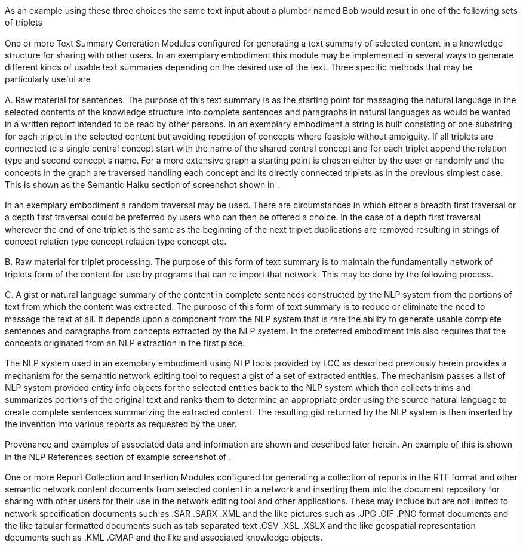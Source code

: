 As an example using these three choices the same text input about a plumber named Bob would result in one of the following sets of triplets 

One or more Text Summary Generation Modules configured for generating a text summary of selected content in a knowledge structure for sharing with other users. In an exemplary embodiment this module may be implemented in several ways to generate different kinds of usable text summaries depending on the desired use of the text. Three specific methods that may be particularly useful are 

A. Raw material for sentences. The purpose of this text summary is as the starting point for massaging the natural language in the selected contents of the knowledge structure into complete sentences and paragraphs in natural languages as would be wanted in a written report intended to be read by other persons. In an exemplary embodiment a string is built consisting of one substring for each triplet in the selected content but avoiding repetition of concepts where feasible without ambiguity. If all triplets are connected to a single central concept start with the name of the shared central concept and for each triplet append the relation type and second concept s name. For a more extensive graph a starting point is chosen either by the user or randomly and the concepts in the graph are traversed handling each concept and its directly connected triplets as in the previous simplest case. This is shown as the Semantic Haiku section of screenshot shown in .

In an exemplary embodiment a random traversal may be used. There are circumstances in which either a breadth first traversal or a depth first traversal could be preferred by users who can then be offered a choice. In the case of a depth first traversal wherever the end of one triplet is the same as the beginning of the next triplet duplications are removed resulting in strings of concept relation type concept relation type concept etc.

B. Raw material for triplet processing. The purpose of this form of text summary is to maintain the fundamentally network of triplets form of the content for use by programs that can re import that network. This may be done by the following process.

C. A gist or natural language summary of the content in complete sentences constructed by the NLP system from the portions of text from which the content was extracted. The purpose of this form of text summary is to reduce or eliminate the need to massage the text at all. It depends upon a component from the NLP system that is rare the ability to generate usable complete sentences and paragraphs from concepts extracted by the NLP system. In the preferred embodiment this also requires that the concepts originated from an NLP extraction in the first place.

The NLP system used in an exemplary embodiment using NLP tools provided by LCC as described previously herein provides a mechanism for the semantic network editing tool to request a gist of a set of extracted entities. The mechanism passes a list of NLP system provided entity info objects for the selected entities back to the NLP system which then collects trims and summarizes portions of the original text and ranks them to determine an appropriate order using the source natural language to create complete sentences summarizing the extracted content. The resulting gist returned by the NLP system is then inserted by the invention into various reports as requested by the user.

Provenance and examples of associated data and information are shown and described later herein. An example of this is shown in the NLP References section of example screenshot of .

One or more Report Collection and Insertion Modules configured for generating a collection of reports in the RTF format and other semantic network content documents from selected content in a network and inserting them into the document repository for sharing with other users for their use in the network editing tool and other applications. These may include but are not limited to network specification documents such as .SAR .SARX .XML and the like pictures such as .JPG .GIF .PNG format documents and the like tabular formatted documents such as tab separated text .CSV .XSL .XSLX and the like geospatial representation documents such as .KML .GMAP and the like and associated knowledge objects.
